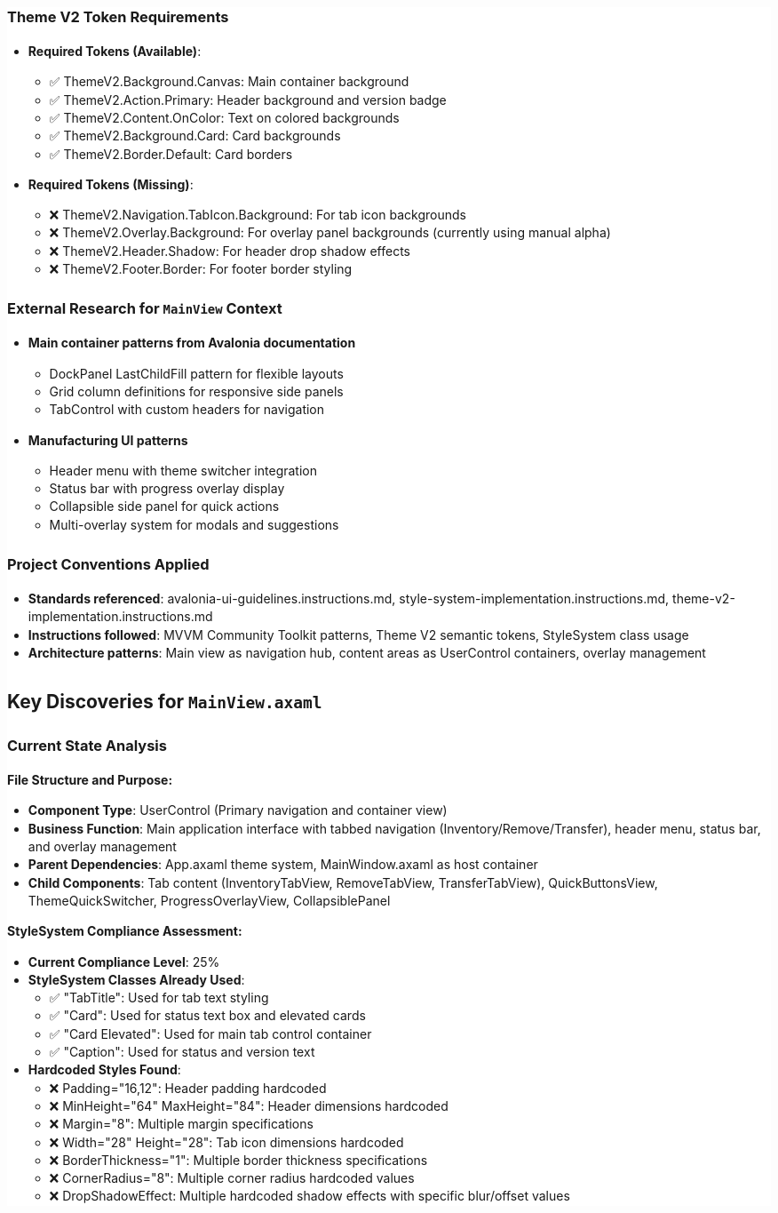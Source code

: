 ### Theme V2 Token Requirements
- **Required Tokens (Available)**:
  - ✅ ThemeV2.Background.Canvas: Main container background
  - ✅ ThemeV2.Action.Primary: Header background and version badge
  - ✅ ThemeV2.Content.OnColor: Text on colored backgrounds
  - ✅ ThemeV2.Background.Card: Card backgrounds
  - ✅ ThemeV2.Border.Default: Card borders

- **Required Tokens (Missing)**:
  - ❌ ThemeV2.Navigation.TabIcon.Background: For tab icon backgrounds
  - ❌ ThemeV2.Overlay.Background: For overlay panel backgrounds (currently using manual alpha)
  - ❌ ThemeV2.Header.Shadow: For header drop shadow effects
  - ❌ ThemeV2.Footer.Border: For footer border styling

### External Research for `MainView` Context
- **Main container patterns from Avalonia documentation**
  - DockPanel LastChildFill pattern for flexible layouts
  - Grid column definitions for responsive side panels
  - TabControl with custom headers for navigation

- **Manufacturing UI patterns**
  - Header menu with theme switcher integration
  - Status bar with progress overlay display
  - Collapsible side panel for quick actions
  - Multi-overlay system for modals and suggestions

### Project Conventions Applied
- **Standards referenced**: avalonia-ui-guidelines.instructions.md, style-system-implementation.instructions.md, theme-v2-implementation.instructions.md
- **Instructions followed**: MVVM Community Toolkit patterns, Theme V2 semantic tokens, StyleSystem class usage
- **Architecture patterns**: Main view as navigation hub, content areas as UserControl containers, overlay management

## Key Discoveries for `MainView.axaml`

### Current State Analysis

**File Structure and Purpose:**
- **Component Type**: UserControl (Primary navigation and container view)
- **Business Function**: Main application interface with tabbed navigation (Inventory/Remove/Transfer), header menu, status bar, and overlay management
- **Parent Dependencies**: App.axaml theme system, MainWindow.axaml as host container
- **Child Components**: Tab content (InventoryTabView, RemoveTabView, TransferTabView), QuickButtonsView, ThemeQuickSwitcher, ProgressOverlayView, CollapsiblePanel

**StyleSystem Compliance Assessment:**
- **Current Compliance Level**: 25%
- **StyleSystem Classes Already Used**: 
  - ✅ "TabTitle": Used for tab text styling
  - ✅ "Card": Used for status text box and elevated cards
  - ✅ "Card Elevated": Used for main tab control container
  - ✅ "Caption": Used for status and version text
- **Hardcoded Styles Found**:
  - ❌ Padding="16,12": Header padding hardcoded
  - ❌ MinHeight="64" MaxHeight="84": Header dimensions hardcoded
  - ❌ Margin="8": Multiple margin specifications
  - ❌ Width="28" Height="28": Tab icon dimensions hardcoded
  - ❌ BorderThickness="1": Multiple border thickness specifications
  - ❌ CornerRadius="8": Multiple corner radius hardcoded values
  - ❌ DropShadowEffect: Multiple hardcoded shadow effects with specific blur/offset values
